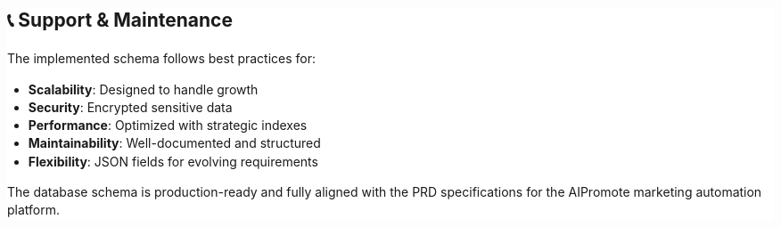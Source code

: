 
## 📞 Support & Maintenance

The implemented schema follows best practices for:
- **Scalability**: Designed to handle growth
- **Security**: Encrypted sensitive data
- **Performance**: Optimized with strategic indexes
- **Maintainability**: Well-documented and structured
- **Flexibility**: JSON fields for evolving requirements

The database schema is production-ready and fully aligned with the PRD specifications for the AIPromote marketing automation platform.
